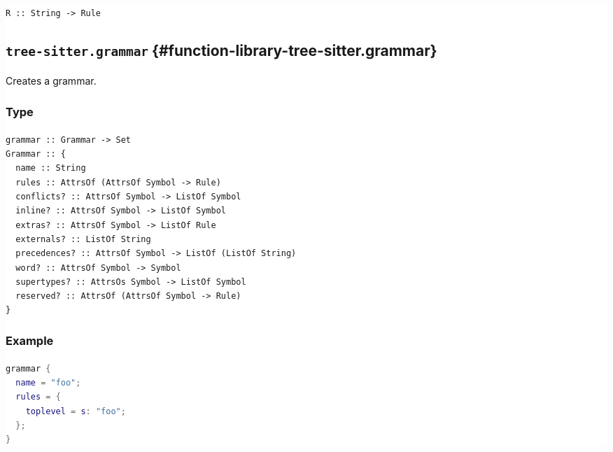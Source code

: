 ```
R :: String -> Rule
```

## `tree-sitter.grammar` {#function-library-tree-sitter.grammar}

Creates a grammar.

### Type

```
grammar :: Grammar -> Set
Grammar :: {
  name :: String
  rules :: AttrsOf (AttrsOf Symbol -> Rule)
  conflicts? :: AttrsOf Symbol -> ListOf Symbol
  inline? :: AttrsOf Symbol -> ListOf Symbol
  extras? :: AttrsOf Symbol -> ListOf Rule
  externals? :: ListOf String
  precedences? :: AttrsOf Symbol -> ListOf (ListOf String)
  word? :: AttrsOf Symbol -> Symbol
  supertypes? :: AttrsOs Symbol -> ListOf Symbol
  reserved? :: AttrsOf (AttrsOf Symbol -> Rule)
}
```

### Example

```nix
grammar {
  name = "foo";
  rules = {
    toplevel = s: "foo";
  };
}
```


